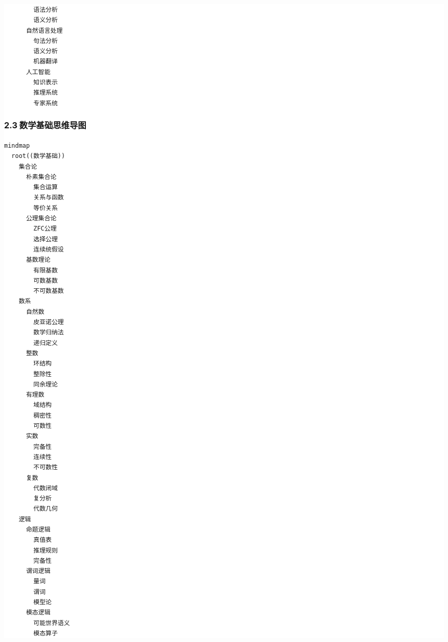 ```mermaid
        语法分析
        语义分析
      自然语言处理
        句法分析
        语义分析
        机器翻译
      人工智能
        知识表示
        推理系统
        专家系统
```

### 2.3 数学基础思维导图

```mermaid
mindmap
  root((数学基础))
    集合论
      朴素集合论
        集合运算
        关系与函数
        等价关系
      公理集合论
        ZFC公理
        选择公理
        连续统假设
      基数理论
        有限基数
        可数基数
        不可数基数
    数系
      自然数
        皮亚诺公理
        数学归纳法
        递归定义
      整数
        环结构
        整除性
        同余理论
      有理数
        域结构
        稠密性
        可数性
      实数
        完备性
        连续性
        不可数性
      复数
        代数闭域
        复分析
        代数几何
    逻辑
      命题逻辑
        真值表
        推理规则
        完备性
      谓词逻辑
        量词
        谓词
        模型论
      模态逻辑
        可能世界语义
        模态算子
```
